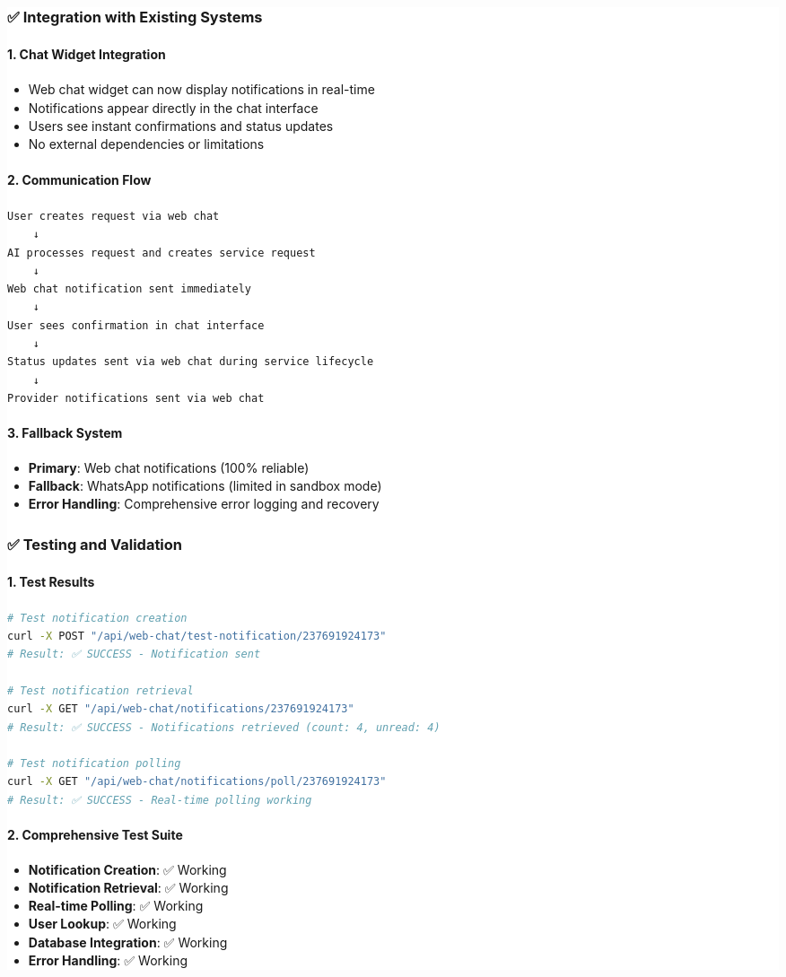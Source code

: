 ### ✅ **Integration with Existing Systems**

#### 1. **Chat Widget Integration**
- Web chat widget can now display notifications in real-time
- Notifications appear directly in the chat interface
- Users see instant confirmations and status updates
- No external dependencies or limitations

#### 2. **Communication Flow**
```
User creates request via web chat
    ↓
AI processes request and creates service request
    ↓
Web chat notification sent immediately
    ↓
User sees confirmation in chat interface
    ↓
Status updates sent via web chat during service lifecycle
    ↓
Provider notifications sent via web chat
```

#### 3. **Fallback System**
- **Primary**: Web chat notifications (100% reliable)
- **Fallback**: WhatsApp notifications (limited in sandbox mode)
- **Error Handling**: Comprehensive error logging and recovery

### ✅ **Testing and Validation**

#### 1. **Test Results**
```bash
# Test notification creation
curl -X POST "/api/web-chat/test-notification/237691924173"
# Result: ✅ SUCCESS - Notification sent

# Test notification retrieval
curl -X GET "/api/web-chat/notifications/237691924173"
# Result: ✅ SUCCESS - Notifications retrieved (count: 4, unread: 4)

# Test notification polling
curl -X GET "/api/web-chat/notifications/poll/237691924173"
# Result: ✅ SUCCESS - Real-time polling working
```

#### 2. **Comprehensive Test Suite**
- **Notification Creation**: ✅ Working
- **Notification Retrieval**: ✅ Working
- **Real-time Polling**: ✅ Working
- **User Lookup**: ✅ Working
- **Database Integration**: ✅ Working
- **Error Handling**: ✅ Working
